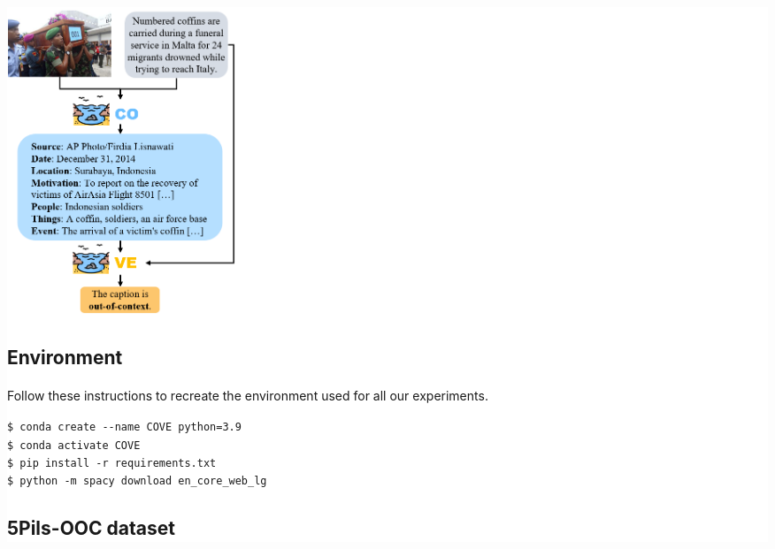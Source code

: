   <img width="30%" src="assets/intro.png" alt="header" />
</p>

## Environment

Follow these instructions to recreate the environment used for all our experiments.

```
$ conda create --name COVE python=3.9
$ conda activate COVE
$ pip install -r requirements.txt
$ python -m spacy download en_core_web_lg
```

## 5Pils-OOC dataset
